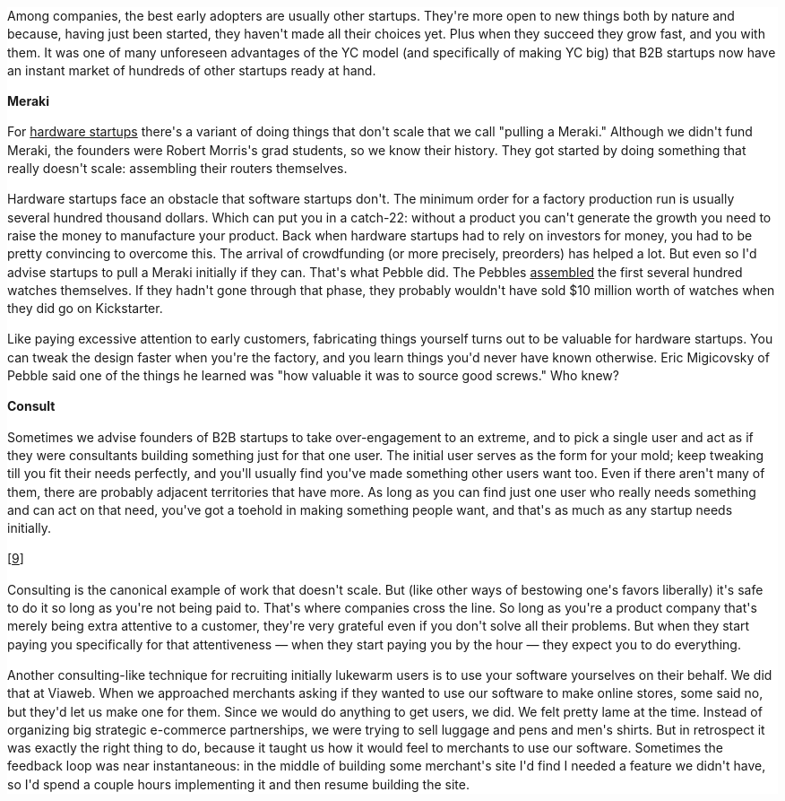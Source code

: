 Among companies, the best early adopters are usually other startups. They're more open to new things both by nature and because, having just been started, they haven't made all their choices yet. Plus when they succeed they grow fast, and you with them. It was one of many unforeseen advantages of the YC model (and specifically of making YC big) that B2B startups now have an instant market of hundreds of other startups ready at hand.

**Meraki**

For [hardware startups](https://paulgraham.com/hw.html) there's a variant of doing things that don't scale that we call "pulling a Meraki." Although we didn't fund Meraki, the founders were Robert Morris's grad students, so we know their history. They got started by doing something that really doesn't scale: assembling their routers themselves.

Hardware startups face an obstacle that software startups don't. The minimum order for a factory production run is usually several hundred thousand dollars. Which can put you in a catch-22: without a product you can't generate the growth you need to raise the money to manufacture your product. Back when hardware startups had to rely on investors for money, you had to be pretty convincing to overcome this. The arrival of crowdfunding (or more precisely, preorders) has helped a lot. But even so I'd advise startups to pull a Meraki initially if they can. That's what Pebble did. The Pebbles [assembled](https://sep.turbifycdn.com/ty/cdn/paulgraham/eric.jpg?t=1688221954&) the first several hundred watches themselves. If they hadn't gone through that phase, they probably wouldn't have sold $10 million worth of watches when they did go on Kickstarter.

Like paying excessive attention to early customers, fabricating things yourself turns out to be valuable for hardware startups. You can tweak the design faster when you're the factory, and you learn things you'd never have known otherwise. Eric Migicovsky of Pebble said one of the things he learned was "how valuable it was to source good screws." Who knew?

**Consult**

Sometimes we advise founders of B2B startups to take over-engagement to an extreme, and to pick a single user and act as if they were consultants building something just for that one user. The initial user serves as the form for your mold; keep tweaking till you fit their needs perfectly, and you'll usually find you've made something other users want too. Even if there aren't many of them, there are probably adjacent territories that have more. As long as you can find just one user who really needs something and can act on that need, you've got a toehold in making something people want, and that's as much as any startup needs initially.

\[[9](https://paulgraham.com/ds.html?utm_source=the_news&utm_medium=newsletter&utm_campaign=06-09-2024&_bhlid=78f91e625f64c96dd627544bd19ad7800be863e4#f9n)\]

Consulting is the canonical example of work that doesn't scale. But (like other ways of bestowing one's favors liberally) it's safe to do it so long as you're not being paid to. That's where companies cross the line. So long as you're a product company that's merely being extra attentive to a customer, they're very grateful even if you don't solve all their problems. But when they start paying you specifically for that attentiveness — when they start paying you by the hour — they expect you to do everything.

Another consulting-like technique for recruiting initially lukewarm users is to use your software yourselves on their behalf. We did that at Viaweb. When we approached merchants asking if they wanted to use our software to make online stores, some said no, but they'd let us make one for them. Since we would do anything to get users, we did. We felt pretty lame at the time. Instead of organizing big strategic e-commerce partnerships, we were trying to sell luggage and pens and men's shirts. But in retrospect it was exactly the right thing to do, because it taught us how it would feel to merchants to use our software. Sometimes the feedback loop was near instantaneous: in the middle of building some merchant's site I'd find I needed a feature we didn't have, so I'd spend a couple hours implementing it and then resume building the site.
